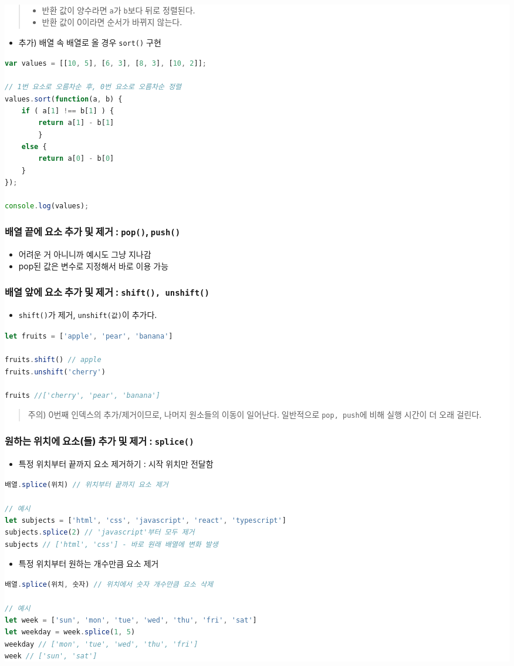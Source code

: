 > - 반환 값이 양수라면 `a`가 `b`보다 뒤로 정렬된다.
> - 반환 값이 0이라면 순서가 바뀌지 않는다.

- 추가) 배열 속 배열로 올 경우 `sort()` 구현
```js
var values = [[10, 5], [6, 3], [8, 3], [10, 2]];

// 1번 요소로 오름차순 후, 0번 요소로 오름차순 정렬
values.sort(function(a, b) {
	if ( a[1] !== b[1] ) {
		return a[1] - b[1]
		}
	else {
		return a[0] - b[0]
	}
});

console.log(values);
```

### 배열 끝에 요소 추가 및 제거 : `pop()`, `push()`
- 어려운 거 아니니까 예시도 그냥 지나감
- pop된 값은 변수로 지정해서 바로 이용 가능
### 배열 앞에 요소 추가 및 제거 : `shift(), unshift()`
- `shift()`가 제거, `unshift(값)`이 추가다.
```js
let fruits = ['apple', 'pear', 'banana']

fruits.shift() // apple
fruits.unshift('cherry')

fruits //['cherry', 'pear', 'banana']
```
> 주의) 0번째 인덱스의 추가/제거이므로, 나머지 원소들의 이동이 일어난다. 일반적으로 `pop, push`에 비해 실행 시간이 더 오래 걸린다.


### 원하는 위치에 요소(들) 추가 및 제거 : `splice()`

- 특정 위치부터 끝까지 요소 제거하기 : 시작 위치만 전달함
```js
배열.splice(위치) // 위치부터 끝까지 요소 제거

// 예시
let subjects = ['html', 'css', 'javascript', 'react', 'typescript']
subjects.splice(2) // 'javascript'부터 모두 제거
subjects // ['html', 'css'] - 바로 원래 배열에 변화 발생
```

- 특정 위치부터 원하는 개수만큼 요소 제거 
```js
배열.splice(위치, 숫자) // 위치에서 숫자 개수만큼 요소 삭제

// 예시
let week = ['sun', 'mon', 'tue', 'wed', 'thu', 'fri', 'sat']
let weekday = week.splice(1, 5)
weekday // ['mon', 'tue', 'wed', 'thu', 'fri']
week // ['sun', 'sat']
```
